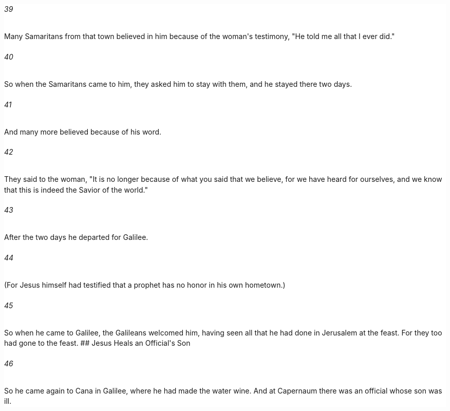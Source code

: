 



###### 39 


Many Samaritans from that town believed in him because of the woman's testimony, "He told me all that I ever did." 





###### 40 


So when the Samaritans came to him, they asked him to stay with them, and he stayed there two days. 





###### 41 


And many more believed because of his word. 





###### 42 


They said to the woman, "It is no longer because of what you said that we believe, for we have heard for ourselves, and we know that this is indeed the Savior of the world." 





###### 43 


After the two days he departed for Galilee. 





###### 44 


(For Jesus himself had testified that a prophet has no honor in his own hometown.) 





###### 45 


So when he came to Galilee, the Galileans welcomed him, having seen all that he had done in Jerusalem at the feast. For they too had gone to the feast. ## Jesus Heals an Official's Son 





###### 46 


So he came again to Cana in Galilee, where he had made the water wine. And at Capernaum there was an official whose son was ill. 
